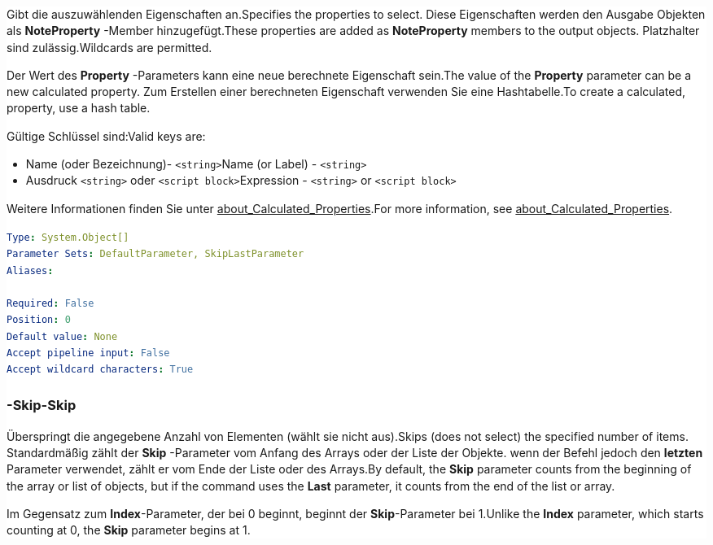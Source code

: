 <span data-ttu-id="e21db-201">Gibt die auszuwählenden Eigenschaften an.</span><span class="sxs-lookup"><span data-stu-id="e21db-201">Specifies the properties to select.</span></span> <span data-ttu-id="e21db-202">Diese Eigenschaften werden den Ausgabe Objekten als **NoteProperty** -Member hinzugefügt.</span><span class="sxs-lookup"><span data-stu-id="e21db-202">These properties are added as **NoteProperty** members to the output objects.</span></span> <span data-ttu-id="e21db-203">Platzhalter sind zulässig.</span><span class="sxs-lookup"><span data-stu-id="e21db-203">Wildcards are permitted.</span></span>

<span data-ttu-id="e21db-204">Der Wert des **Property** -Parameters kann eine neue berechnete Eigenschaft sein.</span><span class="sxs-lookup"><span data-stu-id="e21db-204">The value of the **Property** parameter can be a new calculated property.</span></span> <span data-ttu-id="e21db-205">Zum Erstellen einer berechneten Eigenschaft verwenden Sie eine Hashtabelle.</span><span class="sxs-lookup"><span data-stu-id="e21db-205">To create a calculated, property, use a hash table.</span></span>

<span data-ttu-id="e21db-206">Gültige Schlüssel sind:</span><span class="sxs-lookup"><span data-stu-id="e21db-206">Valid keys are:</span></span>

- <span data-ttu-id="e21db-207">Name (oder Bezeichnung)- `<string>`</span><span class="sxs-lookup"><span data-stu-id="e21db-207">Name (or Label) - `<string>`</span></span>
- <span data-ttu-id="e21db-208">Ausdruck `<string>` oder `<script block>`</span><span class="sxs-lookup"><span data-stu-id="e21db-208">Expression - `<string>` or `<script block>`</span></span>

<span data-ttu-id="e21db-209">Weitere Informationen finden Sie unter [about_Calculated_Properties](../Microsoft.PowerShell.Core/About/about_Calculated_Properties.md).</span><span class="sxs-lookup"><span data-stu-id="e21db-209">For more information, see [about_Calculated_Properties](../Microsoft.PowerShell.Core/About/about_Calculated_Properties.md).</span></span>

```yaml
Type: System.Object[]
Parameter Sets: DefaultParameter, SkipLastParameter
Aliases:

Required: False
Position: 0
Default value: None
Accept pipeline input: False
Accept wildcard characters: True
```

### <span data-ttu-id="e21db-210">-Skip</span><span class="sxs-lookup"><span data-stu-id="e21db-210">-Skip</span></span>

<span data-ttu-id="e21db-211">Überspringt die angegebene Anzahl von Elementen (wählt sie nicht aus).</span><span class="sxs-lookup"><span data-stu-id="e21db-211">Skips (does not select) the specified number of items.</span></span> <span data-ttu-id="e21db-212">Standardmäßig zählt der **Skip** -Parameter vom Anfang des Arrays oder der Liste der Objekte. wenn der Befehl jedoch den **letzten** Parameter verwendet, zählt er vom Ende der Liste oder des Arrays.</span><span class="sxs-lookup"><span data-stu-id="e21db-212">By default, the **Skip** parameter counts from the beginning of the array or list of objects, but if the command uses the **Last** parameter, it counts from the end of the list or array.</span></span>

<span data-ttu-id="e21db-213">Im Gegensatz zum **Index**-Parameter, der bei 0 beginnt, beginnt der **Skip**-Parameter bei 1.</span><span class="sxs-lookup"><span data-stu-id="e21db-213">Unlike the **Index** parameter, which starts counting at 0, the **Skip** parameter begins at 1.</span></span>
